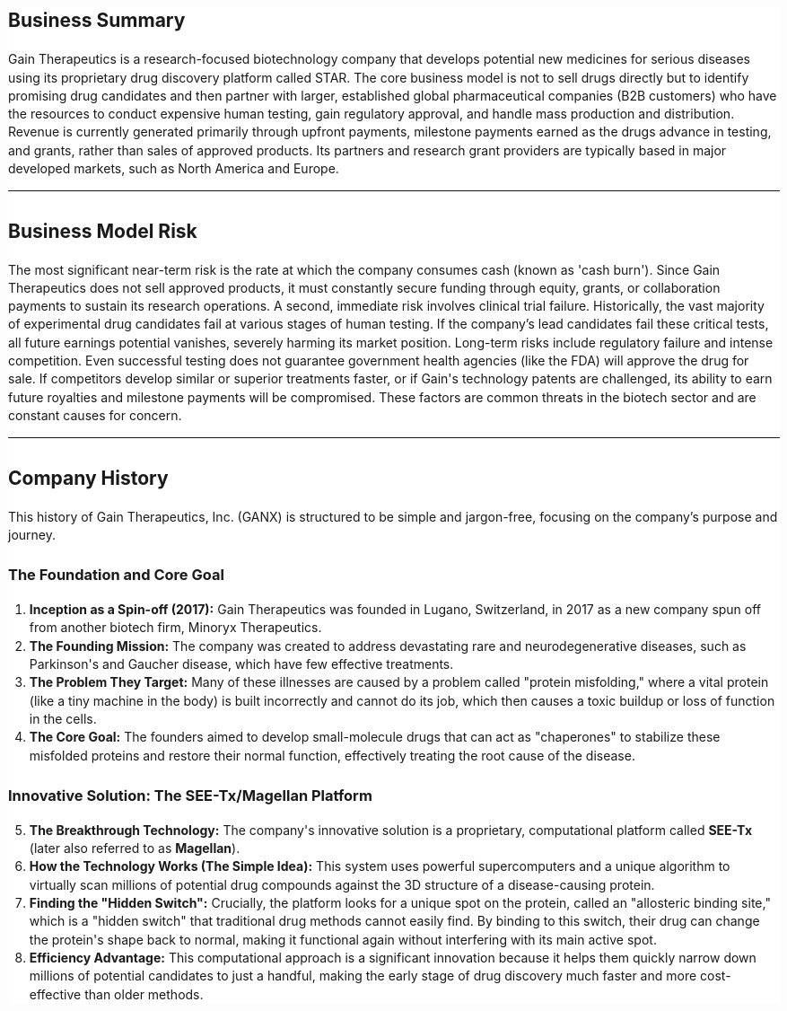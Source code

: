 ## Business Summary

Gain Therapeutics is a research-focused biotechnology company that develops potential new medicines for serious diseases using its proprietary drug discovery platform called STAR. The core business model is not to sell drugs directly but to identify promising drug candidates and then partner with larger, established global pharmaceutical companies (B2B customers) who have the resources to conduct expensive human testing, gain regulatory approval, and handle mass production and distribution. Revenue is currently generated primarily through upfront payments, milestone payments earned as the drugs advance in testing, and grants, rather than sales of approved products. Its partners and research grant providers are typically based in major developed markets, such as North America and Europe.

---

## Business Model Risk

The most significant near-term risk is the rate at which the company consumes cash (known as 'cash burn'). Since Gain Therapeutics does not sell approved products, it must constantly secure funding through equity, grants, or collaboration payments to sustain its research operations. A second, immediate risk involves clinical trial failure. Historically, the vast majority of experimental drug candidates fail at various stages of human testing. If the company’s lead candidates fail these critical tests, all future earnings potential vanishes, severely harming its market position. Long-term risks include regulatory failure and intense competition. Even successful testing does not guarantee government health agencies (like the FDA) will approve the drug for sale. If competitors develop similar or superior treatments faster, or if Gain's technology patents are challenged, its ability to earn future royalties and milestone payments will be compromised. These factors are common threats in the biotech sector and are constant causes for concern.

---

## Company History

This history of Gain Therapeutics, Inc. (GANX) is structured to be simple and jargon-free, focusing on the company’s purpose and journey.

### **The Foundation and Core Goal**

1.  **Inception as a Spin-off (2017):** Gain Therapeutics was founded in Lugano, Switzerland, in 2017 as a new company spun off from another biotech firm, Minoryx Therapeutics.
2.  **The Founding Mission:** The company was created to address devastating rare and neurodegenerative diseases, such as Parkinson's and Gaucher disease, which have few effective treatments.
3.  **The Problem They Target:** Many of these illnesses are caused by a problem called "protein misfolding," where a vital protein (like a tiny machine in the body) is built incorrectly and cannot do its job, which then causes a toxic buildup or loss of function in the cells.
4.  **The Core Goal:** The founders aimed to develop small-molecule drugs that can act as "chaperones" to stabilize these misfolded proteins and restore their normal function, effectively treating the root cause of the disease.

### **Innovative Solution: The SEE-Tx/Magellan Platform**

5.  **The Breakthrough Technology:** The company's innovative solution is a proprietary, computational platform called **SEE-Tx** (later also referred to as **Magellan**).
6.  **How the Technology Works (The Simple Idea):** This system uses powerful supercomputers and a unique algorithm to virtually scan millions of potential drug compounds against the 3D structure of a disease-causing protein.
7.  **Finding the "Hidden Switch":** Crucially, the platform looks for a unique spot on the protein, called an "allosteric binding site," which is a "hidden switch" that traditional drug methods cannot easily find. By binding to this switch, their drug can change the protein's shape back to normal, making it functional again without interfering with its main active spot.
8.  **Efficiency Advantage:** This computational approach is a significant innovation because it helps them quickly narrow down millions of potential candidates to just a handful, making the early stage of drug discovery much faster and more cost-effective than older methods.
